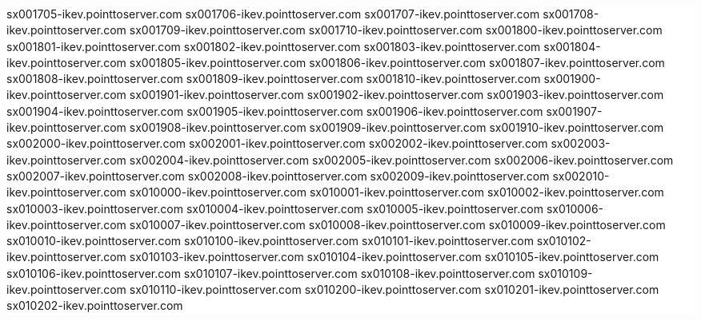 sx001705-ikev.pointtoserver.com
sx001706-ikev.pointtoserver.com
sx001707-ikev.pointtoserver.com
sx001708-ikev.pointtoserver.com
sx001709-ikev.pointtoserver.com
sx001710-ikev.pointtoserver.com
sx001800-ikev.pointtoserver.com
sx001801-ikev.pointtoserver.com
sx001802-ikev.pointtoserver.com
sx001803-ikev.pointtoserver.com
sx001804-ikev.pointtoserver.com
sx001805-ikev.pointtoserver.com
sx001806-ikev.pointtoserver.com
sx001807-ikev.pointtoserver.com
sx001808-ikev.pointtoserver.com
sx001809-ikev.pointtoserver.com
sx001810-ikev.pointtoserver.com
sx001900-ikev.pointtoserver.com
sx001901-ikev.pointtoserver.com
sx001902-ikev.pointtoserver.com
sx001903-ikev.pointtoserver.com
sx001904-ikev.pointtoserver.com
sx001905-ikev.pointtoserver.com
sx001906-ikev.pointtoserver.com
sx001907-ikev.pointtoserver.com
sx001908-ikev.pointtoserver.com
sx001909-ikev.pointtoserver.com
sx001910-ikev.pointtoserver.com
sx002000-ikev.pointtoserver.com
sx002001-ikev.pointtoserver.com
sx002002-ikev.pointtoserver.com
sx002003-ikev.pointtoserver.com
sx002004-ikev.pointtoserver.com
sx002005-ikev.pointtoserver.com
sx002006-ikev.pointtoserver.com
sx002007-ikev.pointtoserver.com
sx002008-ikev.pointtoserver.com
sx002009-ikev.pointtoserver.com
sx002010-ikev.pointtoserver.com
sx010000-ikev.pointtoserver.com
sx010001-ikev.pointtoserver.com
sx010002-ikev.pointtoserver.com
sx010003-ikev.pointtoserver.com
sx010004-ikev.pointtoserver.com
sx010005-ikev.pointtoserver.com
sx010006-ikev.pointtoserver.com
sx010007-ikev.pointtoserver.com
sx010008-ikev.pointtoserver.com
sx010009-ikev.pointtoserver.com
sx010010-ikev.pointtoserver.com
sx010100-ikev.pointtoserver.com
sx010101-ikev.pointtoserver.com
sx010102-ikev.pointtoserver.com
sx010103-ikev.pointtoserver.com
sx010104-ikev.pointtoserver.com
sx010105-ikev.pointtoserver.com
sx010106-ikev.pointtoserver.com
sx010107-ikev.pointtoserver.com
sx010108-ikev.pointtoserver.com
sx010109-ikev.pointtoserver.com
sx010110-ikev.pointtoserver.com
sx010200-ikev.pointtoserver.com
sx010201-ikev.pointtoserver.com
sx010202-ikev.pointtoserver.com